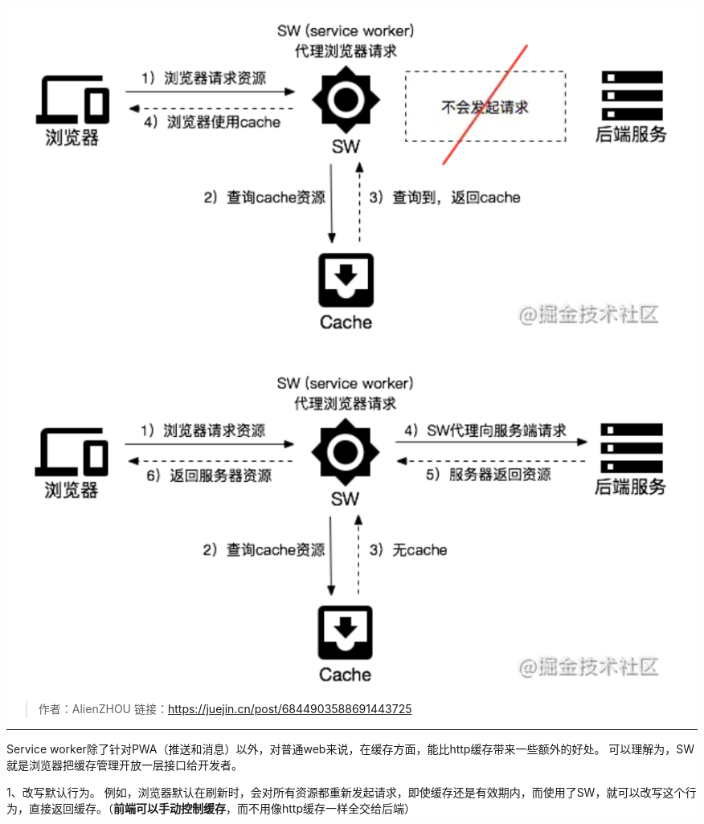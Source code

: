 ![](image/2021-08-21-14-56-52.png)

>作者：AlienZHOU
链接：https://juejin.cn/post/6844903588691443725

---
Service worker除了针对PWA（推送和消息）以外，对普通web来说，在缓存方面，能比http缓存带来一些额外的好处。
 可以理解为，SW就是浏览器把缓存管理开放一层接口给开发者。

1、改写默认行为。
例如，浏览器默认在刷新时，会对所有资源都重新发起请求，即使缓存还是有效期内，而使用了SW，就可以改写这个行为，直接返回缓存。（**前端可以手动控制缓存**，而不用像http缓存一样全交给后端）

